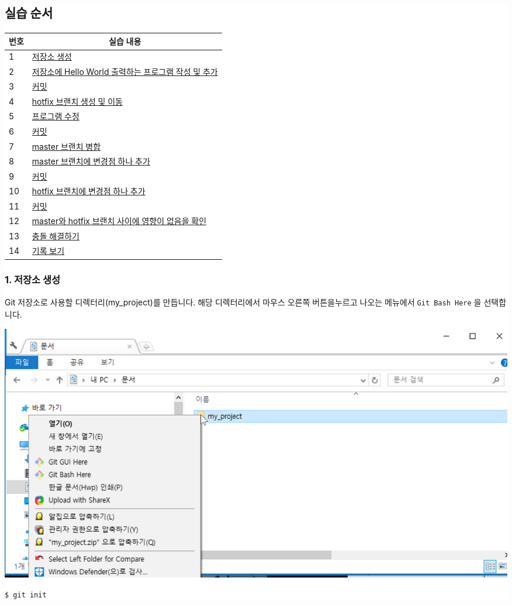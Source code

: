 ## 실습 순서
번호 | 실습 내용
--- | ---
1 | [저장소 생성](#1-저장소-생성)
2 | [저장소에 Hello World 출력하는 프로그램 작성 및 추가](#2-저장소에-hello-world-출력하는-프로그램-작성-및-추가)
3 | [커밋](#3-커밋)
4 | [hotfix 브랜치 생성 및 이동](#4-hotfix-브랜치-생성-및-이동)
5 | [프로그램 수정](#5-프로그램-수정)
6 | [커밋](#6-커밋)
7 | [master 브랜치 병합](#7-master-브랜치-병합)
8 | [master 브랜치에 변경점 하나 추가](#8-master-브랜치에-변경점-하나-추가)
9 | [커밋](#9-커밋)
10 | [hotfix 브랜치에 변경점 하나 추가](#10-hotfix-브랜치에-변경점-하나-추가)
11 | [커밋](#11-커밋)
12 | [master와 hotfix 브랜치 사이에 영향이 없음을 확인](#12-master와-hotfix-브랜치-사이에-영향이-없음을-확인)
13 | [충돌 해결하기](#13-충돌-해결하기)
14 | [기록 보기](14-기록-보기)

### 1. 저장소 생성
Git 저장소로 사용할 디렉터리(my_project)를 만듭니다. 해당 디렉터리에서 마우스 오른쪽 버튼을누르고 나오는 메뉴에서 `Git Bash Here` 을 선택합니다.

<img src="images/1.git-bash-in-menu.png">

```bash
$ git init
```
